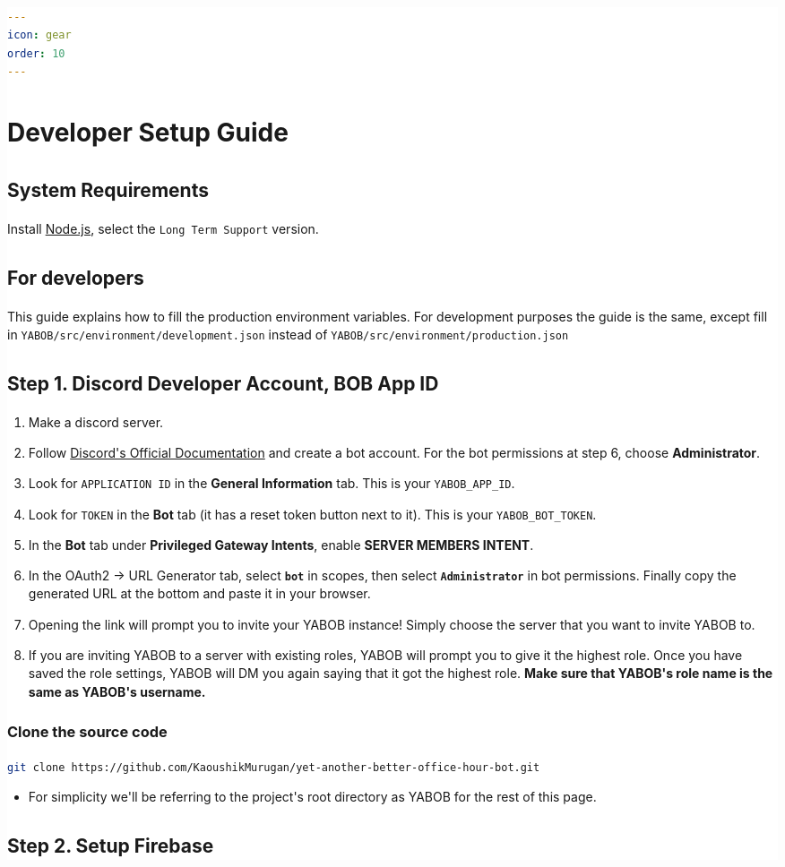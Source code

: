 ```yaml
---
icon: gear
order: 10
---
```


# Developer Setup Guide

## System Requirements

Install [Node.js](https://nodejs.org/en/), select the `Long Term Support` version.

## For developers

This guide explains how to fill the production environment variables. For development purposes the guide is the same, except fill in `YABOB/src/environment/development.json` instead of `YABOB/src/environment/production.json`

## Step 1. Discord Developer Account, BOB App ID


1. Make a discord server.

2. Follow [Discord's Official Documentation](https://discordpy.readthedocs.io/en/latest/discord.html) and create a bot account. For the bot permissions at step 6, choose **Administrator**.

3. Look for `APPLICATION ID` in the **General Information** tab. This is your `YABOB_APP_ID`.

4. Look for `TOKEN` in the **Bot** tab (it has a reset token button next to it). This is your `YABOB_BOT_TOKEN`.

5. In the **Bot** tab under **Privileged Gateway Intents**, enable **SERVER MEMBERS INTENT**.

6. In the OAuth2 $\to$ URL Generator tab, select **`bot`** in scopes, then select **`Administrator`** in bot permissions. Finally copy the generated URL at the bottom and paste it in your browser.

7. Opening the link will prompt you to invite your YABOB instance! Simply choose the server that you want to invite YABOB to.

8. If you are inviting YABOB to a server with existing roles, YABOB will prompt you to give it the highest role. Once you have saved the role settings, YABOB will DM you again saying that it got the highest role. **Make sure that YABOB's role name is the same as YABOB's username.**

### Clone the source code

``` bash
git clone https://github.com/KaoushikMurugan/yet-another-better-office-hour-bot.git
```

- For simplicity we'll be referring to the project's root directory as YABOB for the rest of this page.

## Step 2. Setup Firebase
